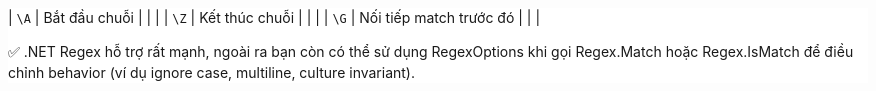 | `\A`             | Bắt đầu chuỗi                                    |                             |      |
| `\Z`             | Kết thúc chuỗi                                   |                             |      |
| `\G`             | Nối tiếp match trước đó                          |                             |      |

✅ .NET Regex hỗ trợ rất mạnh, ngoài ra bạn còn có thể sử dụng RegexOptions khi gọi Regex.Match hoặc Regex.IsMatch để điều chỉnh behavior (ví dụ ignore case, multiline, culture invariant).
